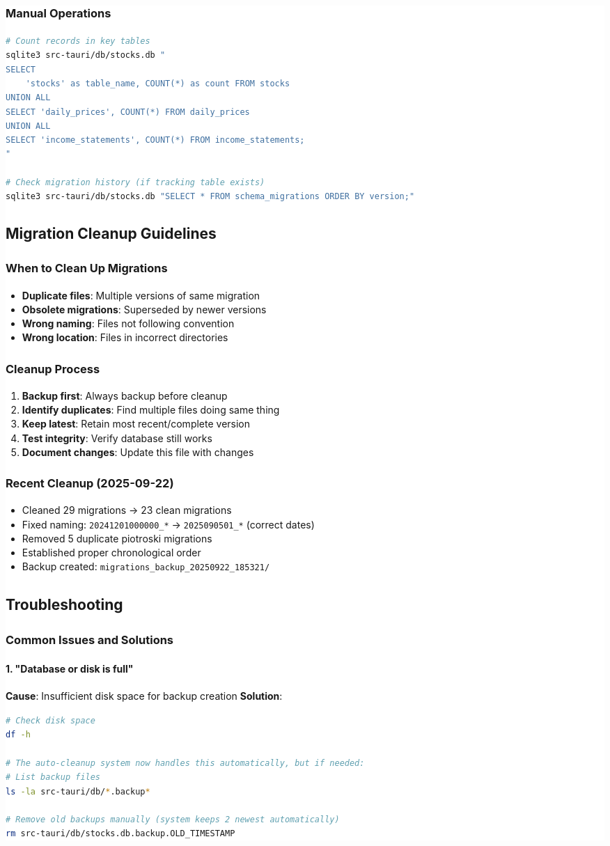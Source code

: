 ### Manual Operations
```bash
# Count records in key tables
sqlite3 src-tauri/db/stocks.db "
SELECT
    'stocks' as table_name, COUNT(*) as count FROM stocks
UNION ALL
SELECT 'daily_prices', COUNT(*) FROM daily_prices
UNION ALL
SELECT 'income_statements', COUNT(*) FROM income_statements;
"

# Check migration history (if tracking table exists)
sqlite3 src-tauri/db/stocks.db "SELECT * FROM schema_migrations ORDER BY version;"
```

## Migration Cleanup Guidelines

### When to Clean Up Migrations
- **Duplicate files**: Multiple versions of same migration
- **Obsolete migrations**: Superseded by newer versions
- **Wrong naming**: Files not following convention
- **Wrong location**: Files in incorrect directories

### Cleanup Process
1. **Backup first**: Always backup before cleanup
2. **Identify duplicates**: Find multiple files doing same thing
3. **Keep latest**: Retain most recent/complete version
4. **Test integrity**: Verify database still works
5. **Document changes**: Update this file with changes

### Recent Cleanup (2025-09-22)
- Cleaned 29 migrations → 23 clean migrations
- Fixed naming: `20241201000000_*` → `2025090501_*` (correct dates)
- Removed 5 duplicate piotroski migrations
- Established proper chronological order
- Backup created: `migrations_backup_20250922_185321/`

## Troubleshooting

### Common Issues and Solutions

#### 1. "Database or disk is full"
**Cause**: Insufficient disk space for backup creation
**Solution**:
```bash
# Check disk space
df -h

# The auto-cleanup system now handles this automatically, but if needed:
# List backup files
ls -la src-tauri/db/*.backup*

# Remove old backups manually (system keeps 2 newest automatically)
rm src-tauri/db/stocks.db.backup.OLD_TIMESTAMP
```
